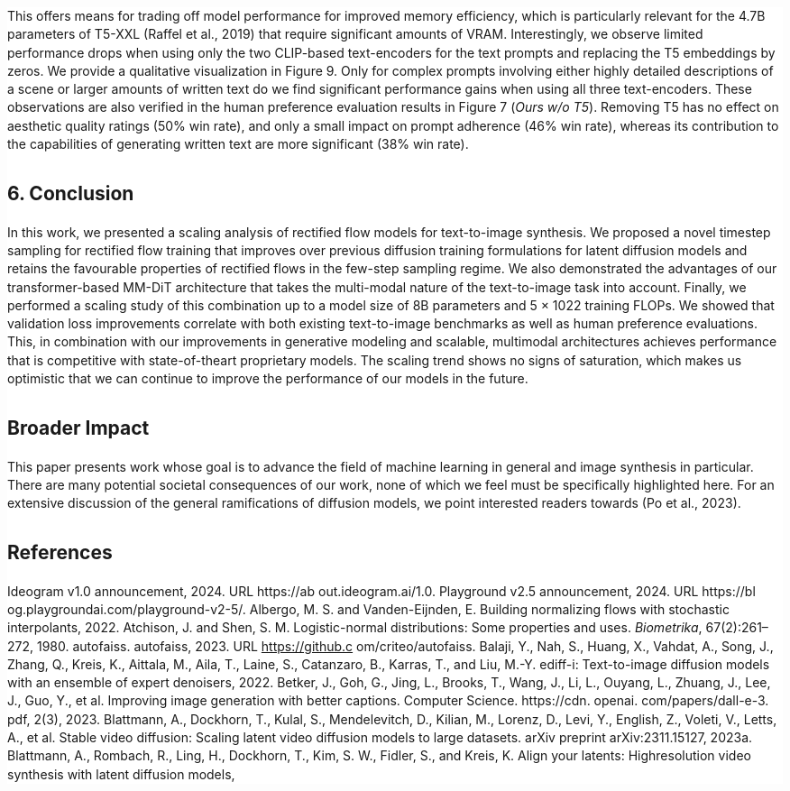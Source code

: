 This offers means for trading off model performance for improved memory efficiency, which is particularly relevant for the 4.7B parameters of T5-XXL (Raffel et al., 2019)
that require significant amounts of VRAM. Interestingly, we observe limited performance drops when using only the two CLIP-based text-encoders for the text prompts and replacing the T5 embeddings by zeros. We provide a qualitative visualization in Figure 9. Only for complex prompts involving either highly detailed descriptions of a scene or larger amounts of written text do we find significant performance gains when using all three text-encoders. These observations are also verified in the human preference evaluation results in Figure 7 (*Ours w/o T5*). Removing T5 has no effect on aesthetic quality ratings (50% win rate), and only a small impact on prompt adherence (46% win rate), whereas its contribution to the capabilities of generating written text are more significant (38% win rate).

## 6. Conclusion

In this work, we presented a scaling analysis of rectified flow models for text-to-image synthesis. We proposed a novel timestep sampling for rectified flow training that improves over previous diffusion training formulations for latent diffusion models and retains the favourable properties of rectified flows in the few-step sampling regime. We also demonstrated the advantages of our transformer-based MM-DiT architecture that takes the multi-modal nature of the text-to-image task into account. Finally, we performed a scaling study of this combination up to a model size of
8B parameters and 5 × 1022 training FLOPs. We showed that validation loss improvements correlate with both existing text-to-image benchmarks as well as human preference evaluations. This, in combination with our improvements in generative modeling and scalable, multimodal architectures achieves performance that is competitive with state-of-theart proprietary models. The scaling trend shows no signs of saturation, which makes us optimistic that we can continue to improve the performance of our models in the future.

## Broader Impact

This paper presents work whose goal is to advance the field of machine learning in general and image synthesis in particular. There are many potential societal consequences of our work, none of which we feel must be specifically highlighted here. For an extensive discussion of the general ramifications of diffusion models, we point interested readers towards (Po et al., 2023).

## References

Ideogram v1.0 announcement, 2024. URL https://ab
out.ideogram.ai/1.0.
Playground v2.5 announcement, 2024. URL https://bl
og.playgroundai.com/playground-v2-5/.
Albergo, M. S. and Vanden-Eijnden, E. Building normalizing flows with stochastic interpolants, 2022.
Atchison, J. and Shen, S. M. Logistic-normal distributions:
Some properties and uses. *Biometrika*, 67(2):261–272,
1980.
autofaiss. autofaiss, 2023. URL https://github.c
om/criteo/autofaiss.
Balaji, Y., Nah, S., Huang, X., Vahdat, A., Song, J., Zhang,
Q., Kreis, K., Aittala, M., Aila, T., Laine, S., Catanzaro,
B., Karras, T., and Liu, M.-Y. ediff-i: Text-to-image diffusion models with an ensemble of expert denoisers,
2022.
Betker, J., Goh, G., Jing, L., Brooks, T., Wang, J., Li, L.,
Ouyang, L., Zhuang, J., Lee, J., Guo, Y., et al. Improving
image generation with better captions. Computer Science.
https://cdn. openai. com/papers/dall-e-3. pdf, 2(3), 2023.
Blattmann, A., Dockhorn, T., Kulal, S., Mendelevitch, D.,
Kilian, M., Lorenz, D., Levi, Y., English, Z., Voleti, V., Letts, A., et al. Stable video diffusion: Scaling latent
video diffusion models to large datasets. arXiv preprint
arXiv:2311.15127, 2023a.
Blattmann, A., Rombach, R., Ling, H., Dockhorn, T., Kim,
S. W., Fidler, S., and Kreis, K. Align your latents: Highresolution video synthesis with latent diffusion models,